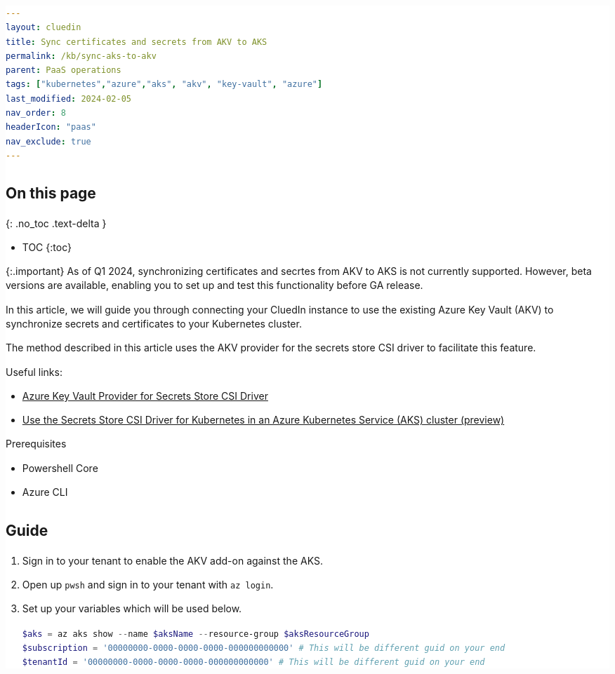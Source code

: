 ```yaml
---
layout: cluedin
title: Sync certificates and secrets from AKV to AKS
permalink: /kb/sync-aks-to-akv
parent: PaaS operations
tags: ["kubernetes","azure","aks", "akv", "key-vault", "azure"]
last_modified: 2024-02-05
nav_order: 8
headerIcon: "paas"
nav_exclude: true
---
```

## On this page
{: .no_toc .text-delta }
- TOC
{:toc}

{:.important}
As of Q1 2024, synchronizing certificates and secrtes from AKV to AKS is not currently supported. However, beta versions are available, enabling you to set up and test this functionality before GA release.

In this article, we will guide you through connecting your CluedIn instance to use the existing Azure Key Vault (AKV) to synchronize secrets and certificates to your Kubernetes cluster.

The method described in this article uses the AKV provider for the secrets store CSI driver to facilitate this feature.

Useful links:

- [Azure Key Vault Provider for Secrets Store CSI Driver](https://azure.github.io/secrets-store-csi-driver-provider-azure/)

- [Use the Secrets Store CSI Driver for Kubernetes in an Azure Kubernetes Service (AKS) cluster (preview)](https://docs.microsoft.com/en-us/azure/aks/csi-secrets-store-driver)

Prerequisites

- Powershell Core

- Azure CLI

## Guide

1. Sign in to your tenant to enable the AKV add-on against the AKS.

1. Open up `pwsh` and sign in to your tenant with `az login`.

1. Set up your variables which will be used below.
    ```powershell
    $aks = az aks show --name $aksName --resource-group $aksResourceGroup
    $subscription = '00000000-0000-0000-0000-000000000000' # This will be different guid on your end
    $tenantId = '00000000-0000-0000-0000-000000000000' # This will be different guid on your end
